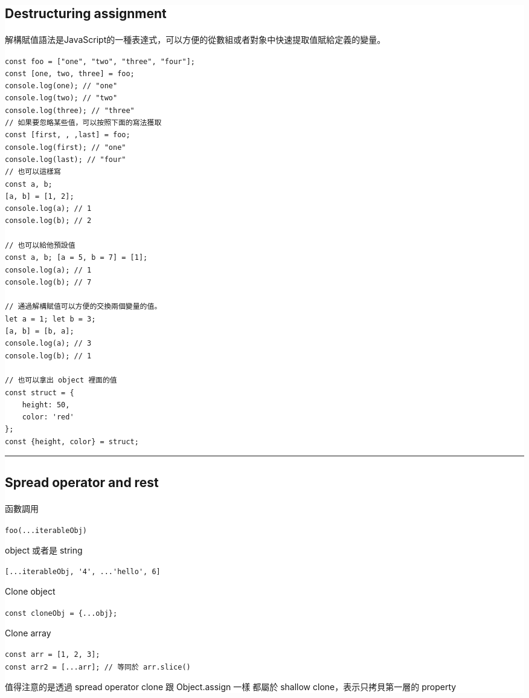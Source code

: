 
## Destructuring assignment
解構賦值語法是JavaScript的一種表達式，可以方便的從數組或者對象中快速提取值賦給定義的變量。

```
const foo = ["one", "two", "three", "four"];
const [one, two, three] = foo; 
console.log(one); // "one" 
console.log(two); // "two" 
console.log(three); // "three" 
// 如果要忽略某些值，可以按照下面的寫法獲取
const [first, , ,last] = foo;
console.log(first); // "one" 
console.log(last); // "four" 
// 也可以這樣寫 
const a, b; 
[a, b] = [1, 2]; 
console.log(a); // 1 
console.log(b); // 2

// 也可以給他預設值
const a, b; [a = 5, b = 7] = [1]; 
console.log(a); // 1 
console.log(b); // 7

// 通過解構賦值可以方便的交換兩個變量的值。
let a = 1; let b = 3;
[a, b] = [b, a]; 
console.log(a); // 3 
console.log(b); // 1

// 也可以拿出 object 裡面的值
const struct = {
    height: 50,
    color: 'red'
};
const {height, color} = struct;
```

---

## Spread operator and rest
函數調用
```
foo(...iterableObj)
```
object 或者是 string
```
[...iterableObj, '4', ...'hello', 6]
```
Clone object
```
const cloneObj = {...obj};
```
Clone array
```
const arr = [1, 2, 3]; 
const arr2 = [...arr]; // 等同於 arr.slice()
```
值得注意的是透過 spread operator clone 跟 Object.assign 一樣
都屬於 shallow clone，表示只拷貝第一層的 property
